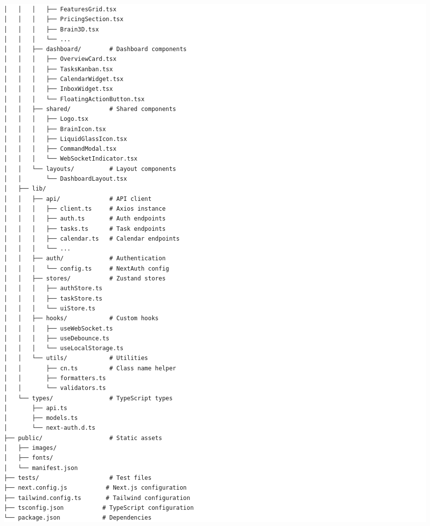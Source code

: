 ```
│   │   │   ├── FeaturesGrid.tsx
│   │   │   ├── PricingSection.tsx
│   │   │   ├── Brain3D.tsx
│   │   │   └── ...
│   │   ├── dashboard/        # Dashboard components
│   │   │   ├── OverviewCard.tsx
│   │   │   ├── TasksKanban.tsx
│   │   │   ├── CalendarWidget.tsx
│   │   │   ├── InboxWidget.tsx
│   │   │   └── FloatingActionButton.tsx
│   │   ├── shared/           # Shared components
│   │   │   ├── Logo.tsx
│   │   │   ├── BrainIcon.tsx
│   │   │   ├── LiquidGlassIcon.tsx
│   │   │   ├── CommandModal.tsx
│   │   │   └── WebSocketIndicator.tsx
│   │   └── layouts/          # Layout components
│   │       └── DashboardLayout.tsx
│   ├── lib/
│   │   ├── api/              # API client
│   │   │   ├── client.ts     # Axios instance
│   │   │   ├── auth.ts       # Auth endpoints
│   │   │   ├── tasks.ts      # Task endpoints
│   │   │   ├── calendar.ts   # Calendar endpoints
│   │   │   └── ...
│   │   ├── auth/             # Authentication
│   │   │   └── config.ts     # NextAuth config
│   │   ├── stores/           # Zustand stores
│   │   │   ├── authStore.ts
│   │   │   ├── taskStore.ts
│   │   │   └── uiStore.ts
│   │   ├── hooks/            # Custom hooks
│   │   │   ├── useWebSocket.ts
│   │   │   ├── useDebounce.ts
│   │   │   └── useLocalStorage.ts
│   │   └── utils/            # Utilities
│   │       ├── cn.ts         # Class name helper
│   │       ├── formatters.ts
│   │       └── validators.ts
│   └── types/                # TypeScript types
│       ├── api.ts
│       ├── models.ts
│       └── next-auth.d.ts
├── public/                   # Static assets
│   ├── images/
│   ├── fonts/
│   └── manifest.json
├── tests/                    # Test files
├── next.config.js           # Next.js configuration
├── tailwind.config.ts       # Tailwind configuration
├── tsconfig.json           # TypeScript configuration
└── package.json            # Dependencies
```
